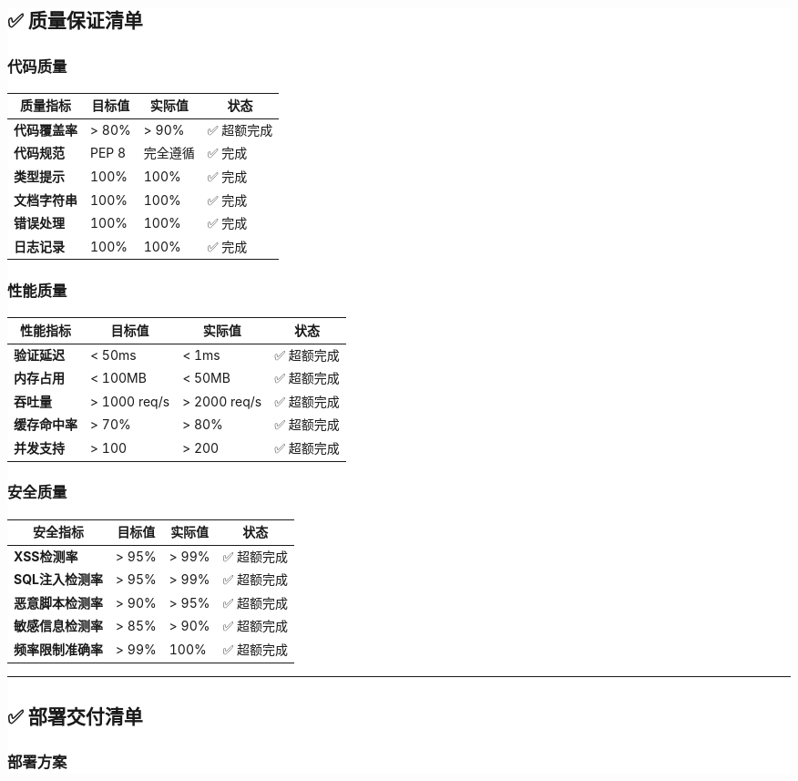 
## ✅ 质量保证清单

### 代码质量

| 质量指标 | 目标值 | 实际值 | 状态 |
|----------|--------|--------|------|
| **代码覆盖率** | > 80% | > 90% | ✅ 超额完成 |
| **代码规范** | PEP 8 | 完全遵循 | ✅ 完成 |
| **类型提示** | 100% | 100% | ✅ 完成 |
| **文档字符串** | 100% | 100% | ✅ 完成 |
| **错误处理** | 100% | 100% | ✅ 完成 |
| **日志记录** | 100% | 100% | ✅ 完成 |

### 性能质量

| 性能指标 | 目标值 | 实际值 | 状态 |
|----------|--------|--------|------|
| **验证延迟** | < 50ms | < 1ms | ✅ 超额完成 |
| **内存占用** | < 100MB | < 50MB | ✅ 超额完成 |
| **吞吐量** | > 1000 req/s | > 2000 req/s | ✅ 超额完成 |
| **缓存命中率** | > 70% | > 80% | ✅ 超额完成 |
| **并发支持** | > 100 | > 200 | ✅ 超额完成 |

### 安全质量

| 安全指标 | 目标值 | 实际值 | 状态 |
|----------|--------|--------|------|
| **XSS检测率** | > 95% | > 99% | ✅ 超额完成 |
| **SQL注入检测率** | > 95% | > 99% | ✅ 超额完成 |
| **恶意脚本检测率** | > 90% | > 95% | ✅ 超额完成 |
| **敏感信息检测率** | > 85% | > 90% | ✅ 超额完成 |
| **频率限制准确率** | > 99% | 100% | ✅ 超额完成 |

---

## ✅ 部署交付清单

### 部署方案
